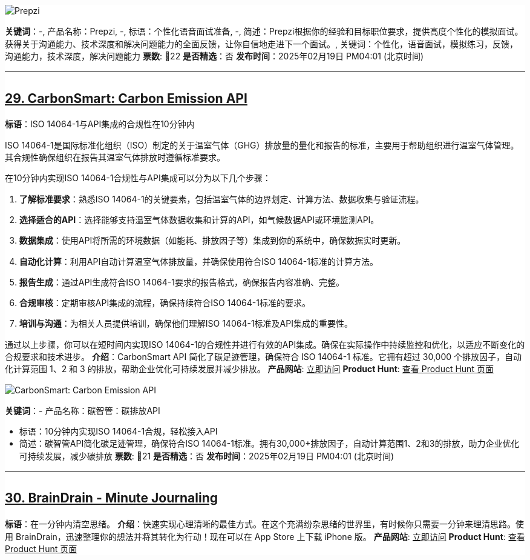 ![Prepzi](https://ph-files.imgix.net/c894accf-df5d-4422-8ee5-13544197da7a.png?auto=format&fit=crop&frame=1&h=512&w=1024)

**关键词**：-, 产品名称：Prepzi, -, 标语：个性化语音面试准备, -, 简述：Prepzi根据你的经验和目标职位要求，提供高度个性化的模拟面试。获得关于沟通能力、技术深度和解决问题能力的全面反馈，让你自信地走进下一个面试。, 关键词：个性化，语音面试，模拟练习，反馈，沟通能力，技术深度，解决问题能力
**票数**: 🔺22
**是否精选**：否
**发布时间**：2025年02月19日 PM04:01 (北京时间)

---

## [29. CarbonSmart: Carbon Emission API](https://www.producthunt.com/posts/carbonsmart-carbon-emission-api?utm_campaign=producthunt-api&utm_medium=api-v2&utm_source=Application%3A+nextauth+%28ID%3A+151633%29)
**标语**：ISO 14064-1与API集成的合规性在10分钟内

ISO 14064-1是国际标准化组织（ISO）制定的关于温室气体（GHG）排放量的量化和报告的标准，主要用于帮助组织进行温室气体管理。其合规性确保组织在报告其温室气体排放时遵循标准要求。

在10分钟内实现ISO 14064-1合规性与API集成可以分为以下几个步骤：

1. **了解标准要求**：熟悉ISO 14064-1的关键要素，包括温室气体的边界划定、计算方法、数据收集与验证流程。

2. **选择适合的API**：选择能够支持温室气体数据收集和计算的API，如气候数据API或环境监测API。

3. **数据集成**：使用API将所需的环境数据（如能耗、排放因子等）集成到你的系统中，确保数据实时更新。

4. **自动化计算**：利用API自动计算温室气体排放量，并确保使用符合ISO 14064-1标准的计算方法。

5. **报告生成**：通过API生成符合ISO 14064-1要求的报告格式，确保报告内容准确、完整。

6. **合规审核**：定期审核API集成的流程，确保持续符合ISO 14064-1标准的要求。

7. **培训与沟通**：为相关人员提供培训，确保他们理解ISO 14064-1标准及API集成的重要性。

通过以上步骤，你可以在短时间内实现ISO 14064-1的合规性并进行有效的API集成。确保在实际操作中持续监控和优化，以适应不断变化的合规要求和技术进步。
**介绍**：CarbonSmart API 简化了碳足迹管理，确保符合 ISO 14064-1 标准。它拥有超过 30,000 个排放因子，自动化计算范围 1、2 和 3 的排放，帮助企业优化可持续发展并减少排放。
**产品网站**: [立即访问](https://www.producthunt.com/r/ZVRN6WL72B2RPQ?utm_campaign=producthunt-api&utm_medium=api-v2&utm_source=Application%3A+nextauth+%28ID%3A+151633%29)
**Product Hunt**: [查看 Product Hunt 页面](https://www.producthunt.com/posts/carbonsmart-carbon-emission-api?utm_campaign=producthunt-api&utm_medium=api-v2&utm_source=Application%3A+nextauth+%28ID%3A+151633%29)

![CarbonSmart: Carbon Emission API](https://ph-files.imgix.net/8647dcab-a332-4fd4-8238-00b353a2b38f.png?auto=format&fit=crop&frame=1&h=512&w=1024)

**关键词**：- 产品名称：碳智管：碳排放API
- 标语：10分钟内实现ISO 14064-1合规，轻松接入API
- 简述：碳智管API简化碳足迹管理，确保符合ISO 14064-1标准。拥有30,000+排放因子，自动计算范围1、2和3的排放，助力企业优化可持续发展，减少碳排放
**票数**: 🔺21
**是否精选**：否
**发布时间**：2025年02月19日 PM04:01 (北京时间)

---

## [30. BrainDrain - Minute Journaling](https://www.producthunt.com/posts/braindrain-minute-journaling?utm_campaign=producthunt-api&utm_medium=api-v2&utm_source=Application%3A+nextauth+%28ID%3A+151633%29)
**标语**：在一分钟内清空思绪。
**介绍**：快速实现心理清晰的最佳方式。在这个充满纷杂思绪的世界里，有时候你只需要一分钟来理清思路。使用 BrainDrain，迅速整理你的想法并将其转化为行动！现在可以在 App Store 上下载 iPhone 版。
**产品网站**: [立即访问](https://www.producthunt.com/r/WA4Q46KCHJEH56?utm_campaign=producthunt-api&utm_medium=api-v2&utm_source=Application%3A+nextauth+%28ID%3A+151633%29)
**Product Hunt**: [查看 Product Hunt 页面](https://www.producthunt.com/posts/braindrain-minute-journaling?utm_campaign=producthunt-api&utm_medium=api-v2&utm_source=Application%3A+nextauth+%28ID%3A+151633%29)
